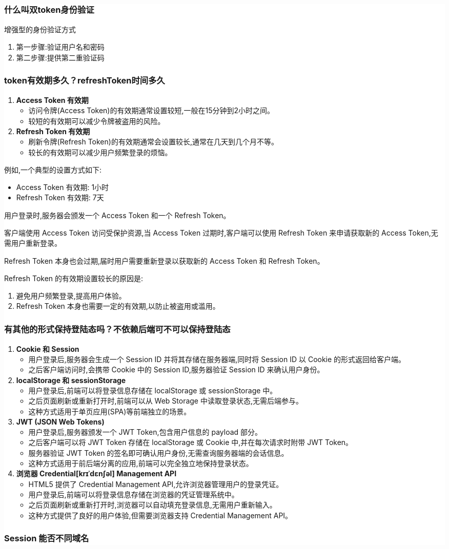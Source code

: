 ### 什么叫双token身份验证

增强型的身份验证方式

1. 第一步骤:验证用户名和密码
2. 第二步骤:提供第二重验证码

### token有效期多久？refreshToken时间多久

1. **Access Token 有效期**
    - 访问令牌(Access Token)的有效期通常设置较短,一般在15分钟到2小时之间。
    - 较短的有效期可以减少令牌被盗用的风险。
2. **Refresh Token 有效期**
    - 刷新令牌(Refresh Token)的有效期通常会设置较长,通常在几天到几个月不等。
    - 较长的有效期可以减少用户频繁登录的烦恼。

例如,一个典型的设置方式如下:

- Access Token 有效期: 1小时
- Refresh Token 有效期: 7天


用户登录时,服务器会颁发一个 Access Token 和一个 Refresh Token。

客户端使用 Access Token 访问受保护资源,当 Access Token 过期时,客户端可以使用 Refresh Token 来申请获取新的 Access Token,无需用户重新登录。

Refresh Token 本身也会过期,届时用户需要重新登录以获取新的 Access Token 和 Refresh Token。

Refresh Token 的有效期设置较长的原因是:

1. 避免用户频繁登录,提高用户体验。
2. Refresh Token 本身也需要一定的有效期,以防止被盗用或滥用。

### 有其他的形式保持登陆态吗？不依赖后端可不可以保持登陆态

1. **Cookie 和 Session**
    - 用户登录后,服务器会生成一个 Session ID 并将其存储在服务器端,同时将 Session ID 以 Cookie 的形式返回给客户端。
    - 之后客户端访问时,会携带 Cookie 中的 Session ID,服务器验证 Session ID 来确认用户身份。
2. **localStorage 和 sessionStorage**
    - 用户登录后,前端可以将登录信息存储在 localStorage 或 sessionStorage 中。
    - 之后页面刷新或重新打开时,前端可以从 Web Storage 中读取登录状态,无需后端参与。
    - 这种方式适用于单页应用(SPA)等前端独立的场景。
3. **JWT (JSON Web Tokens)**
    - 用户登录后,服务器颁发一个 JWT Token,包含用户信息的 payload 部分。
    - 之后客户端可以将 JWT Token 存储在 localStorage 或 Cookie 中,并在每次请求时附带 JWT Token。
    - 服务器验证 JWT Token 的签名即可确认用户身份,无需查询服务器端的会话信息。
    - 这种方式适用于前后端分离的应用,前端可以完全独立地保持登录状态。
4. **浏览器 Credential[krɪˈdɛnʃəl] Management API**
    - HTML5 提供了 Credential Management API,允许浏览器管理用户的登录凭证。
    - 用户登录后,前端可以将登录信息存储在浏览器的凭证管理系统中。
    - 之后页面刷新或重新打开时,浏览器可以自动填充登录信息,无需用户重新输入。
    - 这种方式提供了良好的用户体验,但需要浏览器支持 Credential Management API。

### Session 能否不同域名
